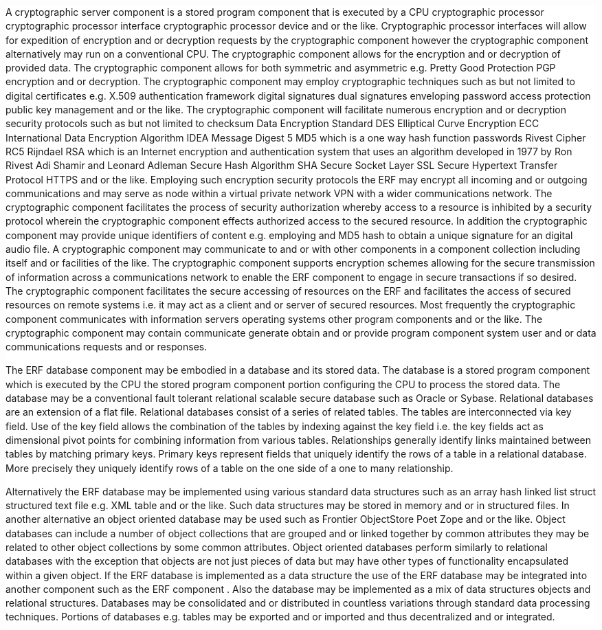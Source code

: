A cryptographic server component is a stored program component that is executed by a CPU cryptographic processor cryptographic processor interface cryptographic processor device and or the like. Cryptographic processor interfaces will allow for expedition of encryption and or decryption requests by the cryptographic component however the cryptographic component alternatively may run on a conventional CPU. The cryptographic component allows for the encryption and or decryption of provided data. The cryptographic component allows for both symmetric and asymmetric e.g. Pretty Good Protection PGP encryption and or decryption. The cryptographic component may employ cryptographic techniques such as but not limited to digital certificates e.g. X.509 authentication framework digital signatures dual signatures enveloping password access protection public key management and or the like. The cryptographic component will facilitate numerous encryption and or decryption security protocols such as but not limited to checksum Data Encryption Standard DES Elliptical Curve Encryption ECC International Data Encryption Algorithm IDEA Message Digest 5 MD5 which is a one way hash function passwords Rivest Cipher RC5 Rijndael RSA which is an Internet encryption and authentication system that uses an algorithm developed in 1977 by Ron Rivest Adi Shamir and Leonard Adleman Secure Hash Algorithm SHA Secure Socket Layer SSL Secure Hypertext Transfer Protocol HTTPS and or the like. Employing such encryption security protocols the ERF may encrypt all incoming and or outgoing communications and may serve as node within a virtual private network VPN with a wider communications network. The cryptographic component facilitates the process of security authorization whereby access to a resource is inhibited by a security protocol wherein the cryptographic component effects authorized access to the secured resource. In addition the cryptographic component may provide unique identifiers of content e.g. employing and MD5 hash to obtain a unique signature for an digital audio file. A cryptographic component may communicate to and or with other components in a component collection including itself and or facilities of the like. The cryptographic component supports encryption schemes allowing for the secure transmission of information across a communications network to enable the ERF component to engage in secure transactions if so desired. The cryptographic component facilitates the secure accessing of resources on the ERF and facilitates the access of secured resources on remote systems i.e. it may act as a client and or server of secured resources. Most frequently the cryptographic component communicates with information servers operating systems other program components and or the like. The cryptographic component may contain communicate generate obtain and or provide program component system user and or data communications requests and or responses.

The ERF database component may be embodied in a database and its stored data. The database is a stored program component which is executed by the CPU the stored program component portion configuring the CPU to process the stored data. The database may be a conventional fault tolerant relational scalable secure database such as Oracle or Sybase. Relational databases are an extension of a flat file. Relational databases consist of a series of related tables. The tables are interconnected via key field. Use of the key field allows the combination of the tables by indexing against the key field i.e. the key fields act as dimensional pivot points for combining information from various tables. Relationships generally identify links maintained between tables by matching primary keys. Primary keys represent fields that uniquely identify the rows of a table in a relational database. More precisely they uniquely identify rows of a table on the one side of a one to many relationship.

Alternatively the ERF database may be implemented using various standard data structures such as an array hash linked list struct structured text file e.g. XML table and or the like. Such data structures may be stored in memory and or in structured files. In another alternative an object oriented database may be used such as Frontier ObjectStore Poet Zope and or the like. Object databases can include a number of object collections that are grouped and or linked together by common attributes they may be related to other object collections by some common attributes. Object oriented databases perform similarly to relational databases with the exception that objects are not just pieces of data but may have other types of functionality encapsulated within a given object. If the ERF database is implemented as a data structure the use of the ERF database may be integrated into another component such as the ERF component . Also the database may be implemented as a mix of data structures objects and relational structures. Databases may be consolidated and or distributed in countless variations through standard data processing techniques. Portions of databases e.g. tables may be exported and or imported and thus decentralized and or integrated.
